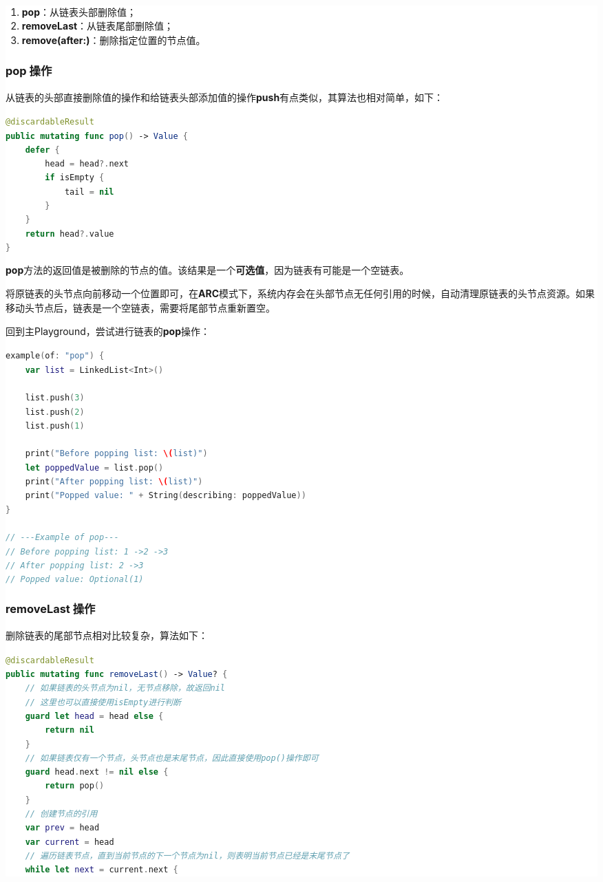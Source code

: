1. **pop**：从链表头部删除值；
2. **removeLast**：从链表尾部删除值；
3. **remove(after:)**：删除指定位置的节点值。

### pop 操作

从链表的头部直接删除值的操作和给链表头部添加值的操作**push**有点类似，其算法也相对简单，如下：

```swift
@discardableResult
public mutating func pop() -> Value {
    defer {
        head = head?.next
        if isEmpty {
            tail = nil
        }
    }
    return head?.value
}
```

**pop**方法的返回值是被删除的节点的值。该结果是一个**可选值**，因为链表有可能是一个空链表。

将原链表的头节点向前移动一个位置即可，在**ARC**模式下，系统内存会在头部节点无任何引用的时候，自动清理原链表的头节点资源。如果移动头节点后，链表是一个空链表，需要将尾部节点重新置空。

回到主Playground，尝试进行链表的**pop**操作：

```swift
example(of: "pop") {
    var list = LinkedList<Int>()
    
    list.push(3)
    list.push(2)
    list.push(1)
    
    print("Before popping list: \(list)")
    let poppedValue = list.pop()
    print("After popping list: \(list)")
    print("Popped value: " + String(describing: poppedValue))
}

// ---Example of pop---
// Before popping list: 1 ->2 ->3  
// After popping list: 2 ->3 
// Popped value: Optional(1)
```

### removeLast 操作

删除链表的尾部节点相对比较复杂，算法如下：

```swift
@discardableResult
public mutating func removeLast() -> Value? {
    // 如果链表的头节点为nil，无节点移除，故返回nil
    // 这里也可以直接使用isEmpty进行判断
    guard let head = head else {
        return nil
    }
    // 如果链表仅有一个节点，头节点也是末尾节点，因此直接使用pop()操作即可
    guard head.next != nil else {
        return pop()
    }
    // 创建节点的引用
    var prev = head
    var current = head
    // 遍历链表节点，直到当前节点的下一个节点为nil，则表明当前节点已经是末尾节点了
    while let next = current.next {
```